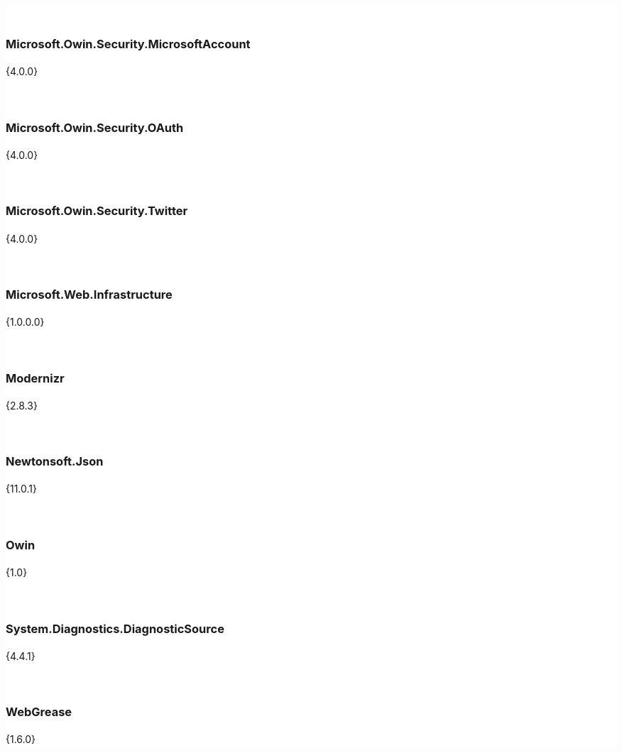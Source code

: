 <br>

### Microsoft.Owin.Security.MicrosoftAccount
{4.0.0}     

<br>

### Microsoft.Owin.Security.OAuth       
{4.0.0}                                 

<br>

### Microsoft.Owin.Security.Twitter     
{4.0.0}         

<br>

### Microsoft.Web.Infrastructure        
{1.0.0.0}   

<br>

### Modernizr                           
{2.8.3}        

<br>

### Newtonsoft.Json                     
{11.0.1}      

<br>

### Owin                                
{1.0}        

<br>

### System.Diagnostics.DiagnosticSource 
{4.4.1}       

<br>

### WebGrease                           
{1.6.0}   


